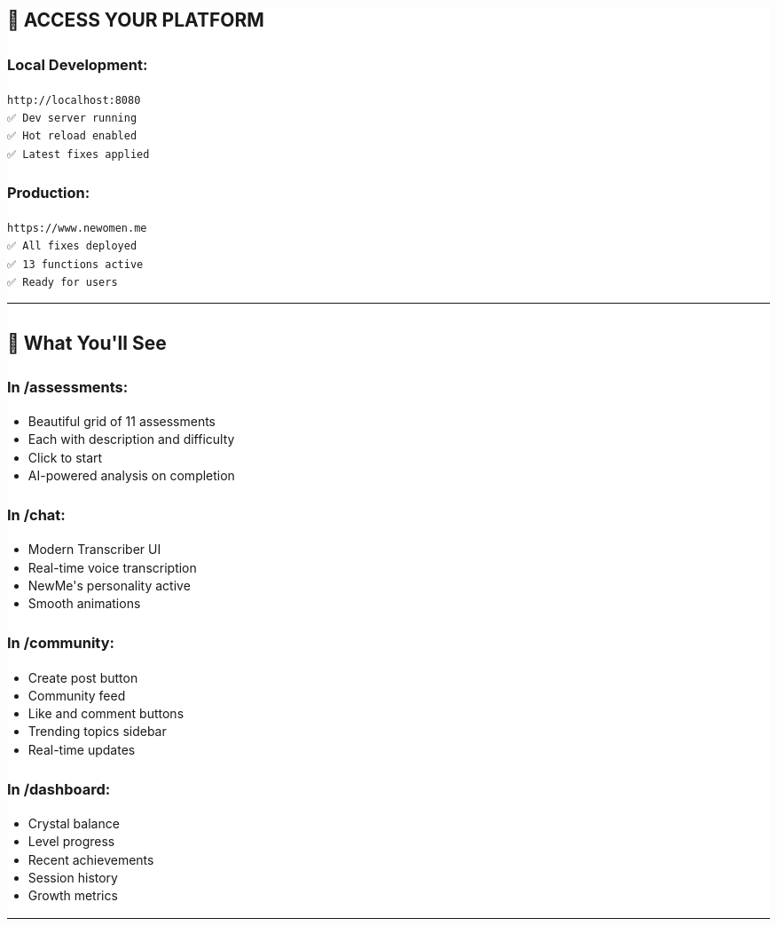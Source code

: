 
## 📱 ACCESS YOUR PLATFORM

### **Local Development:**
```
http://localhost:8080
✅ Dev server running
✅ Hot reload enabled
✅ Latest fixes applied
```

### **Production:**
```
https://www.newomen.me
✅ All fixes deployed
✅ 13 functions active
✅ Ready for users
```

---

## 🎨 What You'll See

### **In /assessments:**
- Beautiful grid of 11 assessments
- Each with description and difficulty
- Click to start
- AI-powered analysis on completion

### **In /chat:**
- Modern Transcriber UI
- Real-time voice transcription
- NewMe's personality active
- Smooth animations

### **In /community:**
- Create post button
- Community feed
- Like and comment buttons
- Trending topics sidebar
- Real-time updates

### **In /dashboard:**
- Crystal balance
- Level progress
- Recent achievements
- Session history
- Growth metrics

---
